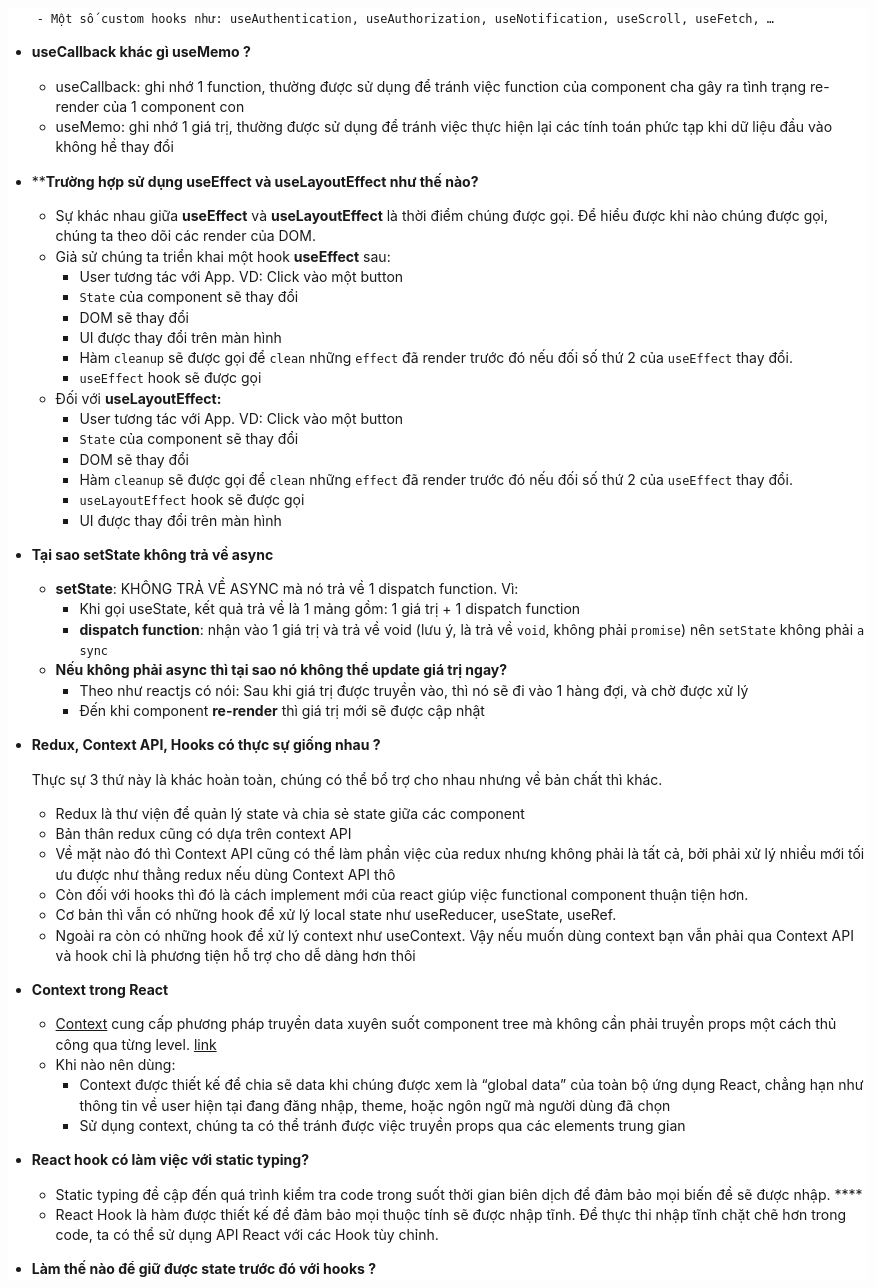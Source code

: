         - Một số custom hooks như: useAuthentication, useAuthorization, useNotification, useScroll, useFetch, …
- **useCallback khác gì useMemo ?**
    - useCallback: ghi nhớ 1 function, thường được sử dụng để tránh việc function của component cha gây ra tình trạng re-render của 1 component con
    - useMemo: ghi nhớ 1 giá trị, thường được sử dụng để tránh việc thực hiện lại các tính toán phức tạp khi dữ liệu đầu vào không hề thay đổi
- ****Trường hợp sử dụng useEffect và useLayoutEffect như thế nào?**
    - Sự khác nhau giữa **useEffect** và **useLayoutEffect** là thời điểm chúng được gọi. Để hiểu được khi nào chúng được gọi, chúng ta theo dõi các render của DOM.
    - Giả sử chúng ta triển khai một hook **useEffect** sau:
        - User tương tác với App. VD: Click vào một button
        - `State` của component sẽ thay đổi
        - DOM sẽ thay đổi
        - UI được thay đổi trên màn hình
        - Hàm `cleanup` sẽ được gọi để `clean` những `effect` đã render trước đó nếu đối số thứ 2 của `useEffect` thay đổi.
        - `useEffect` hook sẽ được gọi
    - Đối với ****useLayoutEffect:****
        - User tương tác với App. VD: Click vào một button
        - `State` của component sẽ thay đổi
        - DOM sẽ thay đổi
        - Hàm `cleanup` sẽ được gọi để `clean` những `effect` đã render trước đó nếu đối số thứ 2 của `useEffect` thay đổi.
        - `useLayoutEffect` hook sẽ được gọi
        - UI được thay đổi trên màn hình
- **Tại sao setState không trả về async**
    - **setState**: KHÔNG TRẢ VỀ ASYNC mà nó trả về 1 dispatch function. Vì:
        - Khi gọi useState, kết quả trả về là 1 mảng gồm: 1 giá trị  + 1 dispatch function
        - **dispatch function**: nhận vào 1 giá trị và trả về void (lưu ý, là trả về `void`, không phải `promise`) nên `setState` không phải `async`
    - **Nếu không phải async thì tại sao nó không thể update giá trị ngay?**
        - Theo như reactjs có nói: Sau khi giá trị được truyền vào, thì nó sẽ đi vào 1 hàng đợi, và chờ được xử lý
        - Đến khi component **re-render** thì giá trị mới sẽ được cập nhật
- ****Redux, Context API, Hooks có thực sự giống nhau ?****
    
    Thực sự 3 thứ này là khác hoàn toàn, chúng có thể bổ trợ cho nhau nhưng về bản chất thì khác.
    
    - Redux là thư viện để quản lý state và chia sẻ state giữa các component
    - Bản thân redux cũng có dựa trên context API
    - Về mặt nào đó thì Context API cũng có thể làm phần việc của redux nhưng không phải là tất cả, bởi phải xử lý nhiều mới tối ưu được như thằng redux nếu dùng Context API thô
    - Còn đối với hooks thì đó là cách implement mới của react giúp việc functional component thuận tiện hơn.
    - Cơ bản thì vẫn có những hook để xử lý local state như useReducer, useState, useRef.
    - Ngoài ra còn có những hook để xử lý context như useContext. Vậy nếu muốn dùng context bạn vẫn phải qua Context API và hook chỉ là phương tiện hỗ trợ cho dễ dàng hơn thôi
- **Context trong React**
    - [Context](https://www.notion.so/useContext-f1a3ec097efc4b2590bc3c9092e528df) cung cấp phương pháp truyền data xuyên suốt component tree mà không cần phải truyền props một cách thủ công qua từng level. [link](https://vi.reactjs.org/docs/context.html)
    - Khi nào nên dùng:
        - Context được thiết kế để chia sẽ data khi chúng được xem là “global data” của toàn bộ ứng dụng React, chẳng hạn như thông tin về user hiện tại đang đăng nhập, theme, hoặc ngôn ngữ mà người dùng đã chọn
        - Sử dụng context, chúng ta có thể tránh được việc truyền props qua các elements trung gian
- ****React hook có làm việc với static typing?****
    - Static typing đề cập đến quá trình kiểm tra code trong suốt thời gian biên dịch để đảm bảo mọi biến đề sẽ được nhập. ****
    - React Hook là hàm được thiết kế để đảm bảo mọi thuộc tính sẽ được nhập tĩnh. Để thực thi nhập tĩnh chặt chẽ hơn trong code, ta có thể sử dụng API React với các Hook tùy chỉnh.
- **Làm thế nào để giữ được state trước đó với hooks ?**